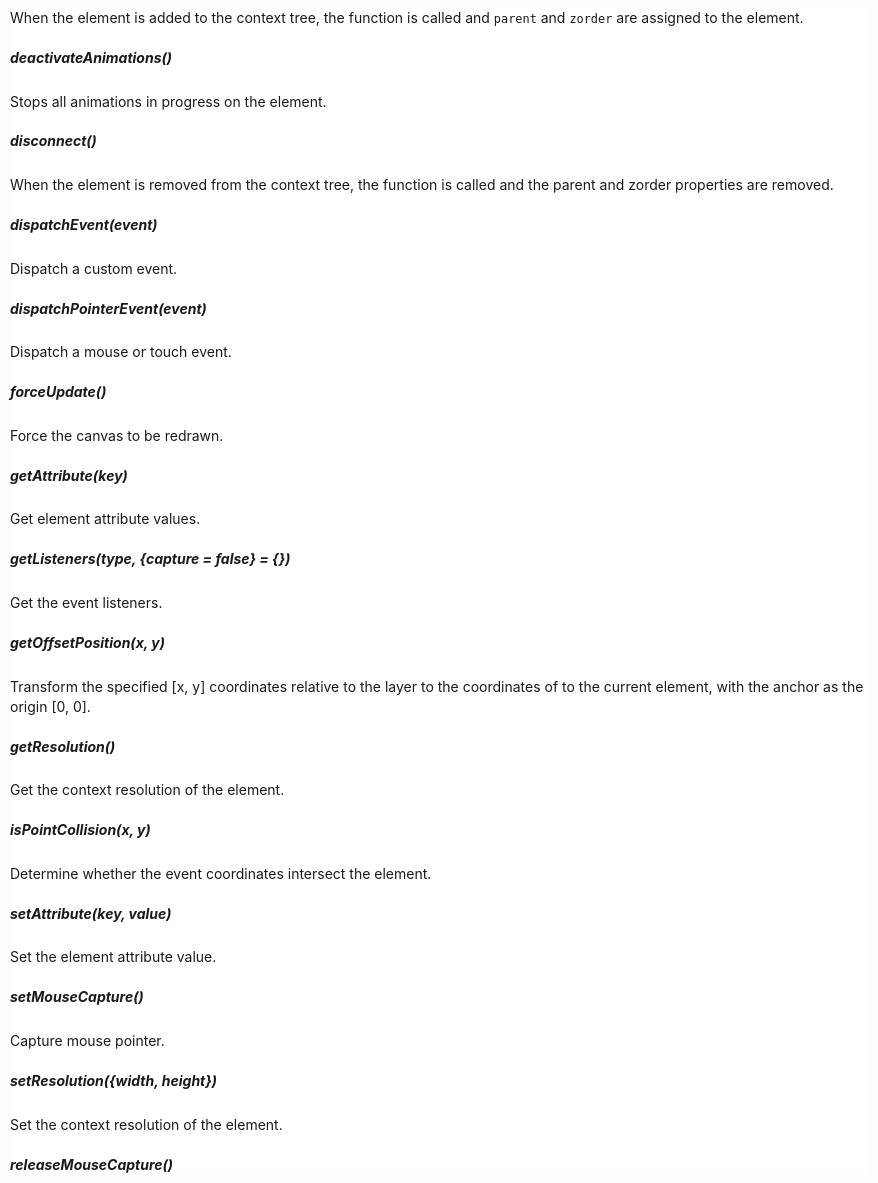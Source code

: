When the element is added to the context tree, the function is called and `parent` and `zorder` are assigned to the element.

##### deactivateAnimations()

Stops all animations in progress on the element.

##### disconnect()

When the element is removed from the context tree, the function is called and the parent and zorder properties are removed.

##### dispatchEvent(event)

Dispatch a custom event.

##### dispatchPointerEvent(event)

Dispatch a mouse or touch event.

##### forceUpdate()

Force the canvas to be redrawn.

##### getAttribute(key)

Get element attribute values.

##### getListeners(type, {capture = false} = {})

Get the event listeners.

##### getOffsetPosition(x, y)

Transform the specified [x, y] coordinates relative to the layer to the coordinates of to the current element, with the anchor as the origin [0, 0].

##### getResolution()

Get the context resolution of the element.

##### isPointCollision(x, y)

Determine whether the event coordinates intersect the element.

##### setAttribute(key, value)

Set the element attribute value.

##### setMouseCapture()

Capture mouse pointer.

##### setResolution({width, height})

Set the context resolution of the element.

##### releaseMouseCapture()
